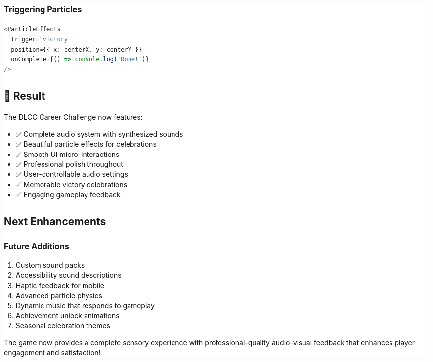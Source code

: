 ### Triggering Particles
```typescript
<ParticleEffects
  trigger="victory"
  position={{ x: centerX, y: centerY }}
  onComplete={() => console.log('Done!')}
/>
```

## 🎉 Result

The DLCC Career Challenge now features:
- ✅ Complete audio system with synthesized sounds
- ✅ Beautiful particle effects for celebrations
- ✅ Smooth UI micro-interactions
- ✅ Professional polish throughout
- ✅ User-controllable audio settings
- ✅ Memorable victory celebrations
- ✅ Engaging gameplay feedback

## Next Enhancements

### Future Additions
1. Custom sound packs
2. Accessibility sound descriptions
3. Haptic feedback for mobile
4. Advanced particle physics
5. Dynamic music that responds to gameplay
6. Achievement unlock animations
7. Seasonal celebration themes

The game now provides a complete sensory experience with professional-quality audio-visual feedback that enhances player engagement and satisfaction!